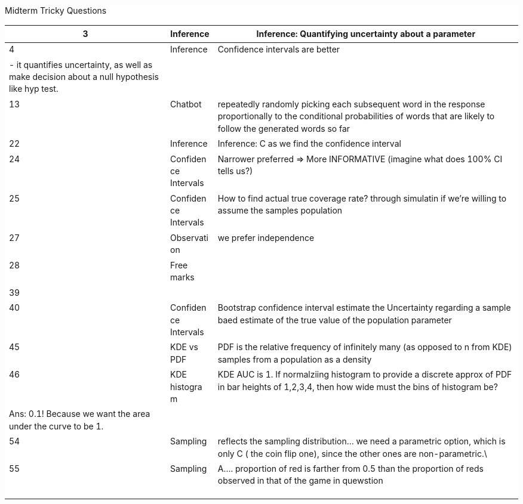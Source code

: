 Midterm Tricky Questions

| 3 | Inference | Inference: Quantifying uncertainty about a parameter |
| --- | --- | --- |
| 4 | Inference | Confidence intervals are better
- it quantifies uncertainty, as well as make decision about a null hypothesis like hyp test. |
| 13 | Chatbot | repeatedly randomly picking each subsequent word in the response proportionally to the conditional probabilities of words that are likely to follow the generated words so far |
| 22 | Inference | Inference: C as we find the confidence interval |
| 24 | Confidence Intervals | Narrower preferred ⇒ More INFORMATIVE (imagine what does 100% CI tells us?) |
| 25 | Confidence Intervals | How to find actual true coverage rate? through simulatin if we’re willing to assume the samples population |
| 27 | Observation | we prefer independence |
| 28 | Free marks |  |
| 39 |  |  |
| 40 | Confidence Intervals | Bootstrap confidence interval estimate the Uncertainty regarding a sample baed estimate of the true value of the population parameter |
| 45 | KDE vs PDF | PDF is the relative frequency of infinitely many (as opposed to n from KDE) samples from a population as a density |
| 46 | KDE histogram | KDE AUC is 1. If normalziing histogram to provide a discrete approx of PDF in bar heights of 1,2,3,4, then how wide must the bins of histogram be?
Ans: 0.1! Because we want the area under the curve to be 1.  |
| 54 | Sampling | reflects the sampling distribution… we need a parametric option, which is only C ( the coin flip one), since the other ones are non-parametric.\ |
| 55 | Sampling | A…. proportion of red is farther from 0.5 than the proportion of reds observed in that of the game in quewstion |
|  |  |  |
|  |  |  |
|  |  |  |